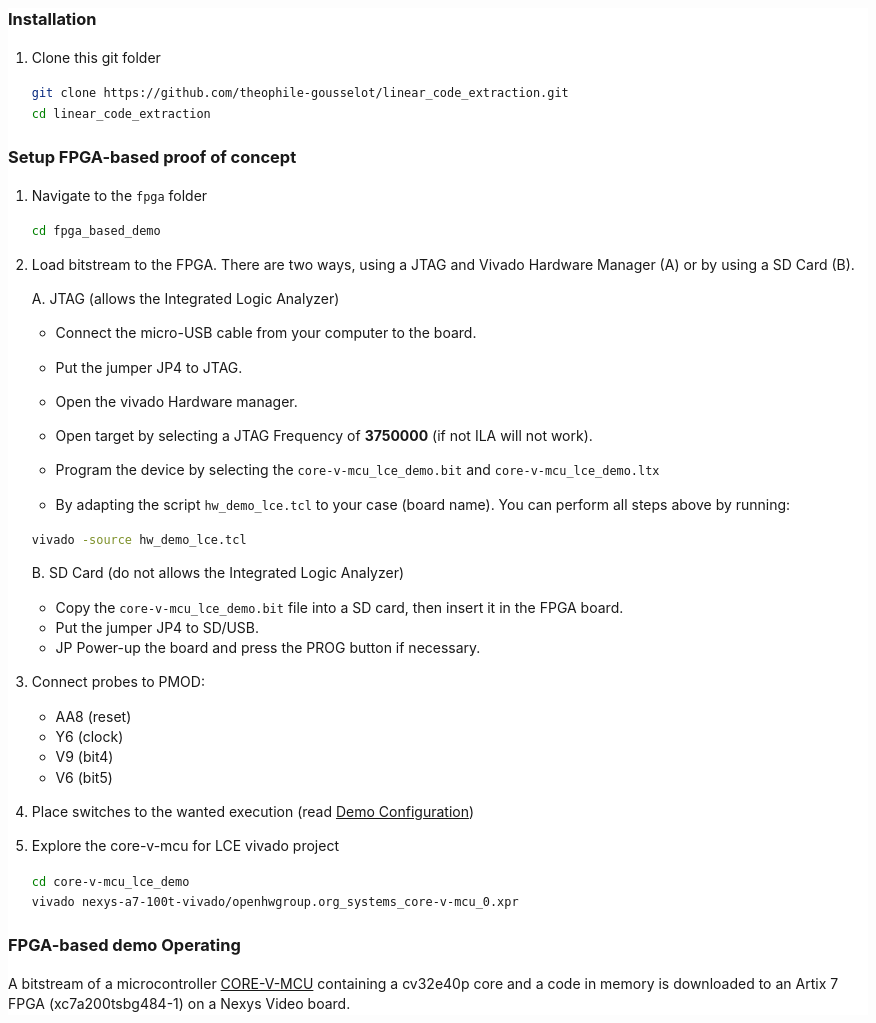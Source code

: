 ### Installation

1. Clone this git folder
   ```sh
   git clone https://github.com/theophile-gousselot/linear_code_extraction.git
   cd linear_code_extraction
   ```

### Setup FPGA-based proof of concept
1. Navigate to the `fpga` folder
   ```sh
   cd fpga_based_demo
   ```

2. Load bitstream to the FPGA. There are two ways, using a JTAG and Vivado Hardware Manager (A) or by using a SD Card (B).
    
    A. JTAG (allows the Integrated Logic Analyzer)
    - Connect the micro-USB cable from your computer to the board.
    - Put the jumper JP4 to JTAG.
    - Open the vivado Hardware manager.
    - Open target by selecting a JTAG Frequency of **3750000** (if not ILA will not work).
    - Program the device by selecting the `core-v-mcu_lce_demo.bit` and `core-v-mcu_lce_demo.ltx` 

    - By adapting the script `hw_demo_lce.tcl` to your case (board name). You can perform all steps above by running:
   ```sh
   vivado -source hw_demo_lce.tcl
   ```
   
    B. SD Card (do not allows the Integrated Logic Analyzer)
    - Copy the `core-v-mcu_lce_demo.bit` file into a SD card, then insert it in the FPGA board.
    - Put the jumper JP4 to SD/USB.
    - JP Power-up the board and press the PROG button if necessary.

3. Connect probes to PMOD:
    - AA8 (reset)
    - Y6 (clock)
    - V9 (bit4)
    - V6 (bit5)

4. Place switches to the wanted execution (read [Demo Configuration](#demo-configuration-(switches)))

8. Explore the core-v-mcu for LCE vivado project
   ```sh
   cd core-v-mcu_lce_demo
   vivado nexys-a7-100t-vivado/openhwgroup.org_systems_core-v-mcu_0.xpr 
   ```



### FPGA-based demo Operating

A bitstream of a microcontroller [CORE-V-MCU](https://github.com/openhwgroup/core-v-mcu) containing a cv32e40p core and a code in memory is downloaded to an Artix 7 FPGA (xc7a200tsbg484-1) on a Nexys Video board.
<p align="center">
